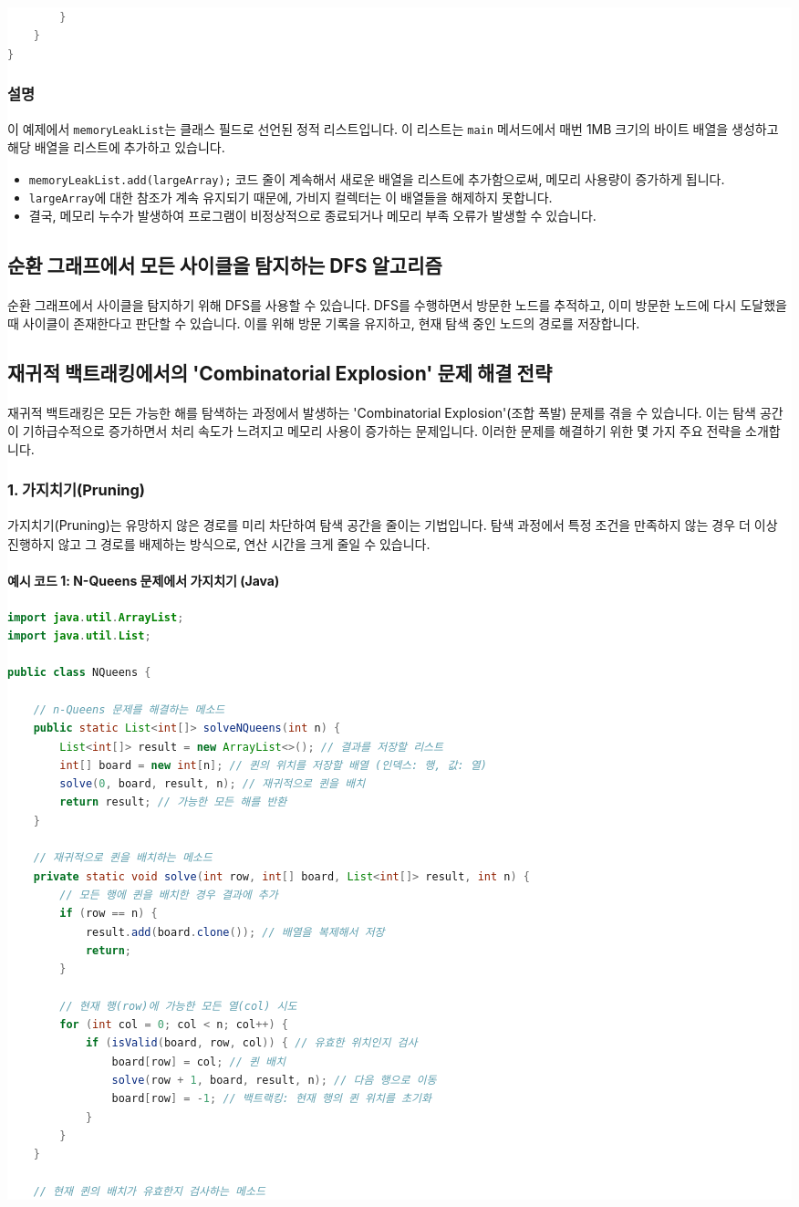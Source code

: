 ```java
        }
    }
}
```

### 설명

이 예제에서 `memoryLeakList`는 클래스 필드로 선언된 정적 리스트입니다. 이 리스트는 `main` 메서드에서 매번 1MB 크기의 바이트 배열을 생성하고 해당 배열을 리스트에 추가하고 있습니다. 

- `memoryLeakList.add(largeArray);` 코드 줄이 계속해서 새로운 배열을 리스트에 추가함으로써, 메모리 사용량이 증가하게 됩니다.
- `largeArray`에 대한 참조가 계속 유지되기 때문에, 가비지 컬렉터는 이 배열들을 해제하지 못합니다.
- 결국, 메모리 누수가 발생하여 프로그램이 비정상적으로 종료되거나 메모리 부족 오류가 발생할 수 있습니다.

## 순환 그래프에서 모든 사이클을 탐지하는 DFS 알고리즘

순환 그래프에서 사이클을 탐지하기 위해 DFS를 사용할 수 있습니다. DFS를 수행하면서 방문한 노드를 추적하고, 이미 방문한 노드에 다시 도달했을 때 사이클이 존재한다고 판단할 수 있습니다. 이를 위해 방문 기록을 유지하고, 현재 탐색 중인 노드의 경로를 저장합니다.


## 재귀적 백트래킹에서의 'Combinatorial Explosion' 문제 해결 전략

재귀적 백트래킹은 모든 가능한 해를 탐색하는 과정에서 발생하는 'Combinatorial Explosion'(조합 폭발) 문제를 겪을 수 있습니다. 이는 탐색 공간이 기하급수적으로 증가하면서 처리 속도가 느려지고 메모리 사용이 증가하는 문제입니다. 이러한 문제를 해결하기 위한 몇 가지 주요 전략을 소개합니다.

### 1. 가지치기(Pruning)

가지치기(Pruning)는 유망하지 않은 경로를 미리 차단하여 탐색 공간을 줄이는 기법입니다. 탐색 과정에서 특정 조건을 만족하지 않는 경우 더 이상 진행하지 않고 그 경로를 배제하는 방식으로, 연산 시간을 크게 줄일 수 있습니다.

#### 예시 코드 1: N-Queens 문제에서 가지치기 (Java)

```java
import java.util.ArrayList;
import java.util.List;

public class NQueens {

    // n-Queens 문제를 해결하는 메소드
    public static List<int[]> solveNQueens(int n) {
        List<int[]> result = new ArrayList<>(); // 결과를 저장할 리스트
        int[] board = new int[n]; // 퀸의 위치를 저장할 배열 (인덱스: 행, 값: 열)
        solve(0, board, result, n); // 재귀적으로 퀸을 배치
        return result; // 가능한 모든 해를 반환
    }

    // 재귀적으로 퀸을 배치하는 메소드
    private static void solve(int row, int[] board, List<int[]> result, int n) {
        // 모든 행에 퀸을 배치한 경우 결과에 추가
        if (row == n) {
            result.add(board.clone()); // 배열을 복제해서 저장
            return;
        }

        // 현재 행(row)에 가능한 모든 열(col) 시도
        for (int col = 0; col < n; col++) {
            if (isValid(board, row, col)) { // 유효한 위치인지 검사
                board[row] = col; // 퀸 배치
                solve(row + 1, board, result, n); // 다음 행으로 이동
                board[row] = -1; // 백트랙킹: 현재 행의 퀸 위치를 초기화
            }
        }
    }

    // 현재 퀸의 배치가 유효한지 검사하는 메소드
```